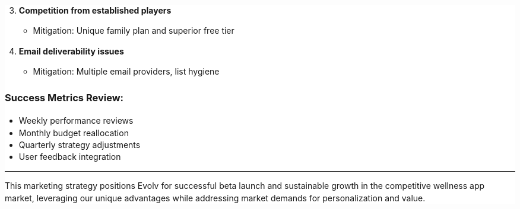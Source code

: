 3. **Competition from established players**
   - Mitigation: Unique family plan and superior free tier

4. **Email deliverability issues**
   - Mitigation: Multiple email providers, list hygiene

### Success Metrics Review:
- Weekly performance reviews
- Monthly budget reallocation
- Quarterly strategy adjustments
- User feedback integration

---

This marketing strategy positions Evolv for successful beta launch and sustainable growth in the competitive wellness app market, leveraging our unique advantages while addressing market demands for personalization and value.